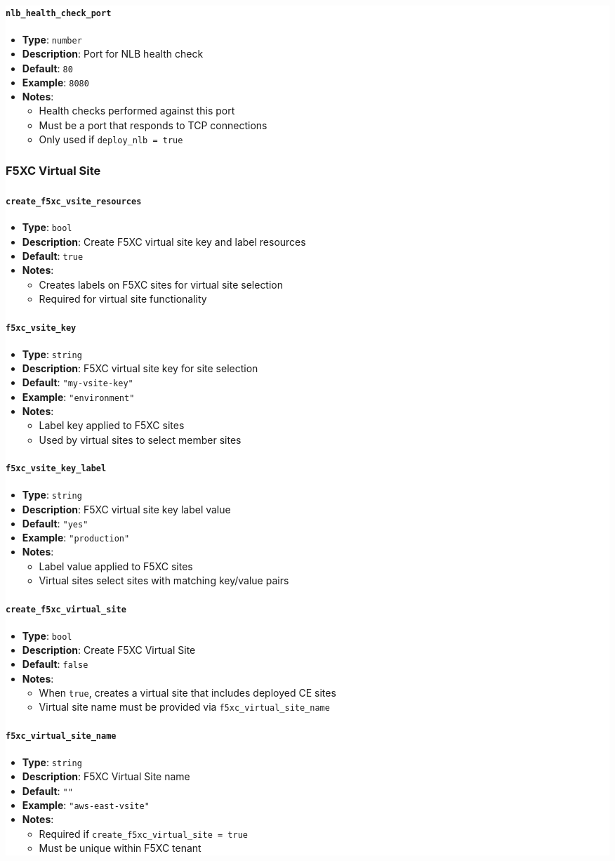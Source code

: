 #### `nlb_health_check_port`
- **Type**: `number`
- **Description**: Port for NLB health check
- **Default**: `80`
- **Example**: `8080`
- **Notes**: 
  - Health checks performed against this port
  - Must be a port that responds to TCP connections
  - Only used if `deploy_nlb = true`

### F5XC Virtual Site

#### `create_f5xc_vsite_resources`
- **Type**: `bool`
- **Description**: Create F5XC virtual site key and label resources
- **Default**: `true`
- **Notes**: 
  - Creates labels on F5XC sites for virtual site selection
  - Required for virtual site functionality

#### `f5xc_vsite_key`
- **Type**: `string`
- **Description**: F5XC virtual site key for site selection
- **Default**: `"my-vsite-key"`
- **Example**: `"environment"`
- **Notes**: 
  - Label key applied to F5XC sites
  - Used by virtual sites to select member sites

#### `f5xc_vsite_key_label`
- **Type**: `string`
- **Description**: F5XC virtual site key label value
- **Default**: `"yes"`
- **Example**: `"production"`
- **Notes**: 
  - Label value applied to F5XC sites
  - Virtual sites select sites with matching key/value pairs

#### `create_f5xc_virtual_site`
- **Type**: `bool`
- **Description**: Create F5XC Virtual Site
- **Default**: `false`
- **Notes**: 
  - When `true`, creates a virtual site that includes deployed CE sites
  - Virtual site name must be provided via `f5xc_virtual_site_name`

#### `f5xc_virtual_site_name`
- **Type**: `string`
- **Description**: F5XC Virtual Site name
- **Default**: `""`
- **Example**: `"aws-east-vsite"`
- **Notes**: 
  - Required if `create_f5xc_virtual_site = true`
  - Must be unique within F5XC tenant
